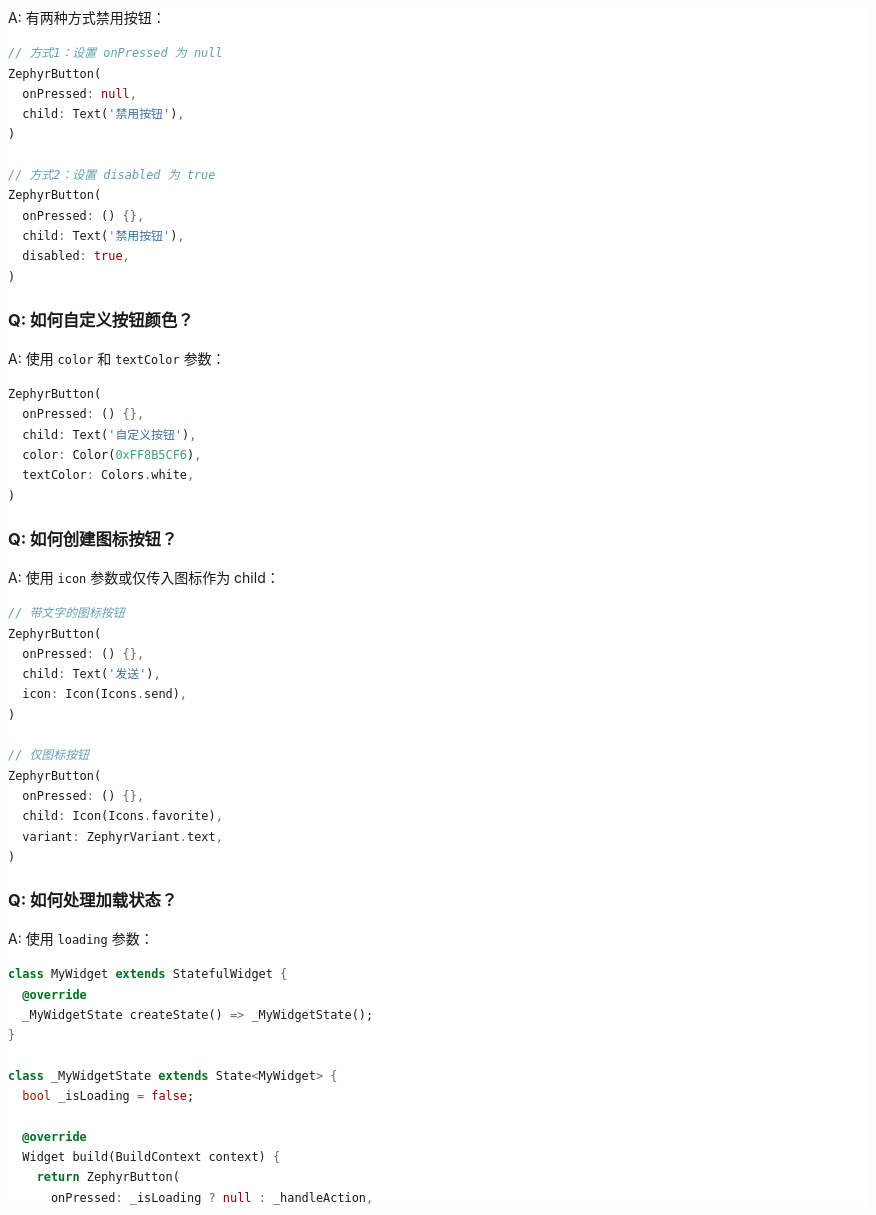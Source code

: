 A: 有两种方式禁用按钮：

```dart
// 方式1：设置 onPressed 为 null
ZephyrButton(
  onPressed: null,
  child: Text('禁用按钮'),
)

// 方式2：设置 disabled 为 true
ZephyrButton(
  onPressed: () {},
  child: Text('禁用按钮'),
  disabled: true,
)
```

### Q: 如何自定义按钮颜色？

A: 使用 `color` 和 `textColor` 参数：

```dart
ZephyrButton(
  onPressed: () {},
  child: Text('自定义按钮'),
  color: Color(0xFF8B5CF6),
  textColor: Colors.white,
)
```

### Q: 如何创建图标按钮？

A: 使用 `icon` 参数或仅传入图标作为 child：

```dart
// 带文字的图标按钮
ZephyrButton(
  onPressed: () {},
  child: Text('发送'),
  icon: Icon(Icons.send),
)

// 仅图标按钮
ZephyrButton(
  onPressed: () {},
  child: Icon(Icons.favorite),
  variant: ZephyrVariant.text,
)
```

### Q: 如何处理加载状态？

A: 使用 `loading` 参数：

```dart
class MyWidget extends StatefulWidget {
  @override
  _MyWidgetState createState() => _MyWidgetState();
}

class _MyWidgetState extends State<MyWidget> {
  bool _isLoading = false;
  
  @override
  Widget build(BuildContext context) {
    return ZephyrButton(
      onPressed: _isLoading ? null : _handleAction,
```